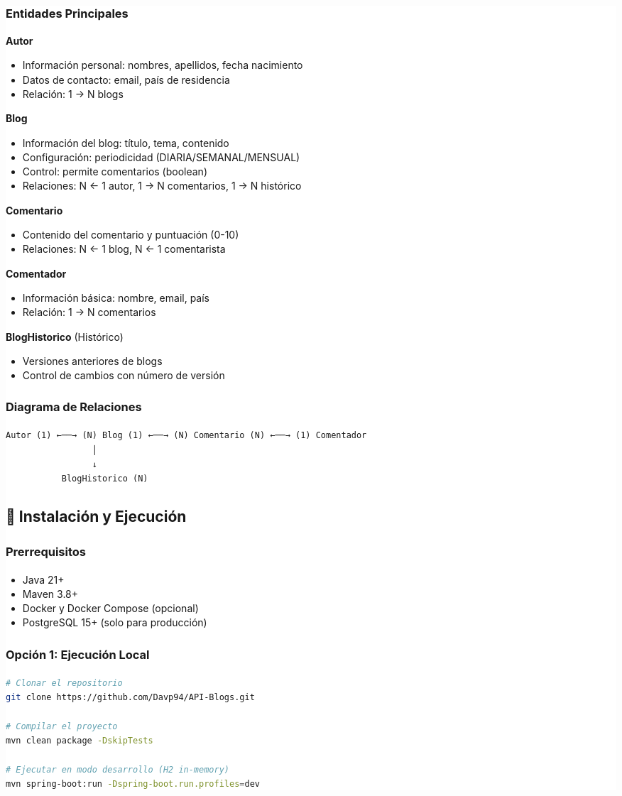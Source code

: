 ### **Entidades Principales**

**Autor**
- Información personal: nombres, apellidos, fecha nacimiento
- Datos de contacto: email, país de residencia
- Relación: 1 → N blogs

**Blog**
- Información del blog: título, tema, contenido
- Configuración: periodicidad (DIARIA/SEMANAL/MENSUAL)
- Control: permite comentarios (boolean)
- Relaciones: N ← 1 autor, 1 → N comentarios, 1 → N histórico

**Comentario** 
- Contenido del comentario y puntuación (0-10)
- Relaciones: N ← 1 blog, N ← 1 comentarista

**Comentador**
- Información básica: nombre, email, país
- Relación: 1 → N comentarios

**BlogHistorico** (Histórico)
- Versiones anteriores de blogs
- Control de cambios con número de versión

### **Diagrama de Relaciones**
```
Autor (1) ←──→ (N) Blog (1) ←──→ (N) Comentario (N) ←──→ (1) Comentador
                 │
                 ↓
           BlogHistorico (N)
```

## 🚀 Instalación y Ejecución

### **Prerrequisitos**
- Java 21+
- Maven 3.8+
- Docker y Docker Compose (opcional)
- PostgreSQL 15+ (solo para producción)

### **Opción 1: Ejecución Local**

```bash
# Clonar el repositorio
git clone https://github.com/Davp94/API-Blogs.git

# Compilar el proyecto
mvn clean package -DskipTests

# Ejecutar en modo desarrollo (H2 in-memory)
mvn spring-boot:run -Dspring-boot.run.profiles=dev
```
